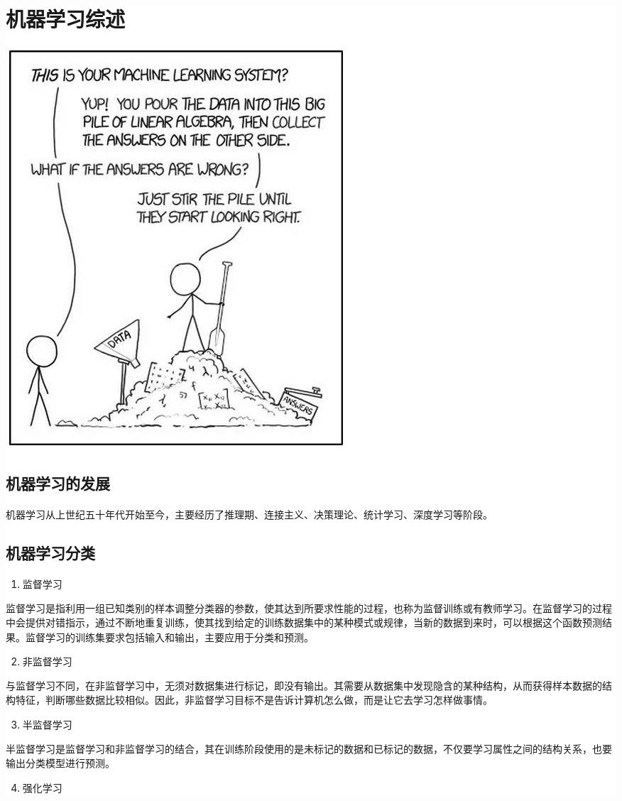 # 机器学习综述

![haha](https://github.com/universecool/DataWhale/blob/master/%E5%88%9D%E7%BA%A7%E7%AE%97%E6%B3%95%E6%A2%B3%E7%90%86/task0/1.jpg)

## 机器学习的发展
机器学习从上世纪五十年代开始至今，主要经历了推理期、连接主义、决策理论、统计学习、深度学习等阶段。

## 机器学习分类
1. 监督学习

监督学习是指利用一组已知类别的样本调整分类器的参数，使其达到所要求性能的过程，也称为监督训练或有教师学习。在监督学习的过程中会提供对错指示，通过不断地重复训练，使其找到给定的训练数据集中的某种模式或规律，当新的数据到来时，可以根据这个函数预测结果。监督学习的训练集要求包括输入和输出，主要应用于分类和预测。

2. 非监督学习

与监督学习不同，在非监督学习中，无须对数据集进行标记，即没有输出。其需要从数据集中发现隐含的某种结构，从而获得样本数据的结构特征，判断哪些数据比较相似。因此，非监督学习目标不是告诉计算机怎么做，而是让它去学习怎样做事情。

3. 半监督学习

半监督学习是监督学习和非监督学习的结合，其在训练阶段使用的是未标记的数据和已标记的数据，不仅要学习属性之间的结构关系，也要输出分类模型进行预测。

4. 强化学习
